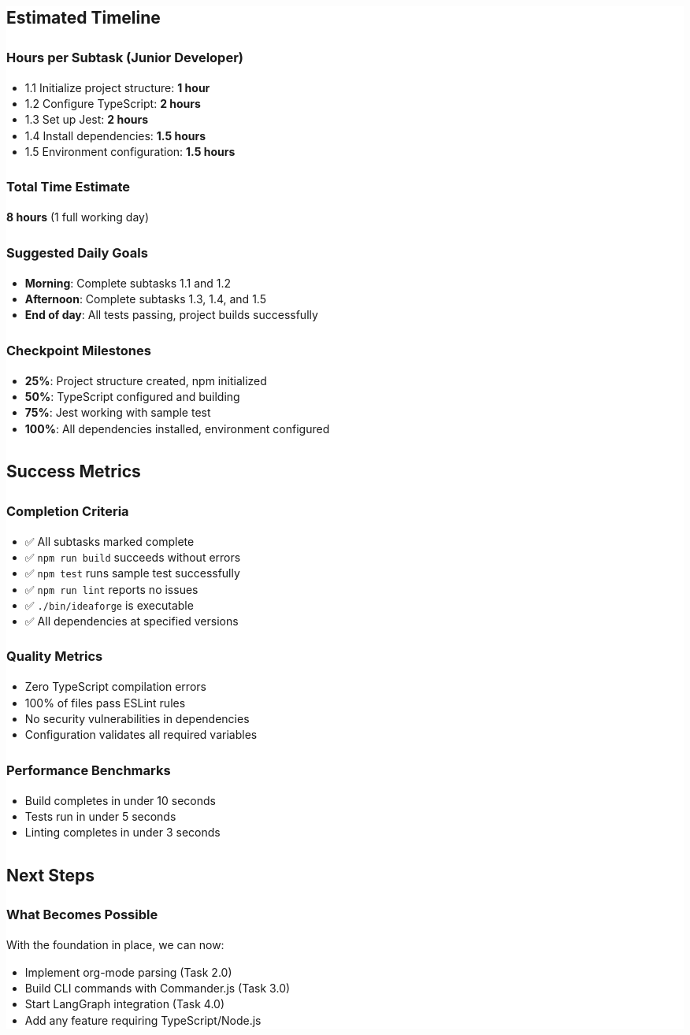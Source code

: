 ## Estimated Timeline

### Hours per Subtask (Junior Developer)
- 1.1 Initialize project structure: **1 hour**
- 1.2 Configure TypeScript: **2 hours** 
- 1.3 Set up Jest: **2 hours**
- 1.4 Install dependencies: **1.5 hours**
- 1.5 Environment configuration: **1.5 hours**

### Total Time Estimate
**8 hours** (1 full working day)

### Suggested Daily Goals
- **Morning**: Complete subtasks 1.1 and 1.2
- **Afternoon**: Complete subtasks 1.3, 1.4, and 1.5
- **End of day**: All tests passing, project builds successfully

### Checkpoint Milestones
- **25%**: Project structure created, npm initialized
- **50%**: TypeScript configured and building
- **75%**: Jest working with sample test
- **100%**: All dependencies installed, environment configured

## Success Metrics

### Completion Criteria
- ✅ All subtasks marked complete
- ✅ `npm run build` succeeds without errors
- ✅ `npm test` runs sample test successfully
- ✅ `npm run lint` reports no issues
- ✅ `./bin/ideaforge` is executable
- ✅ All dependencies at specified versions

### Quality Metrics
- Zero TypeScript compilation errors
- 100% of files pass ESLint rules
- No security vulnerabilities in dependencies
- Configuration validates all required variables

### Performance Benchmarks
- Build completes in under 10 seconds
- Tests run in under 5 seconds
- Linting completes in under 3 seconds

## Next Steps

### What Becomes Possible
With the foundation in place, we can now:
- Implement org-mode parsing (Task 2.0)
- Build CLI commands with Commander.js (Task 3.0) 
- Start LangGraph integration (Task 4.0)
- Add any feature requiring TypeScript/Node.js
